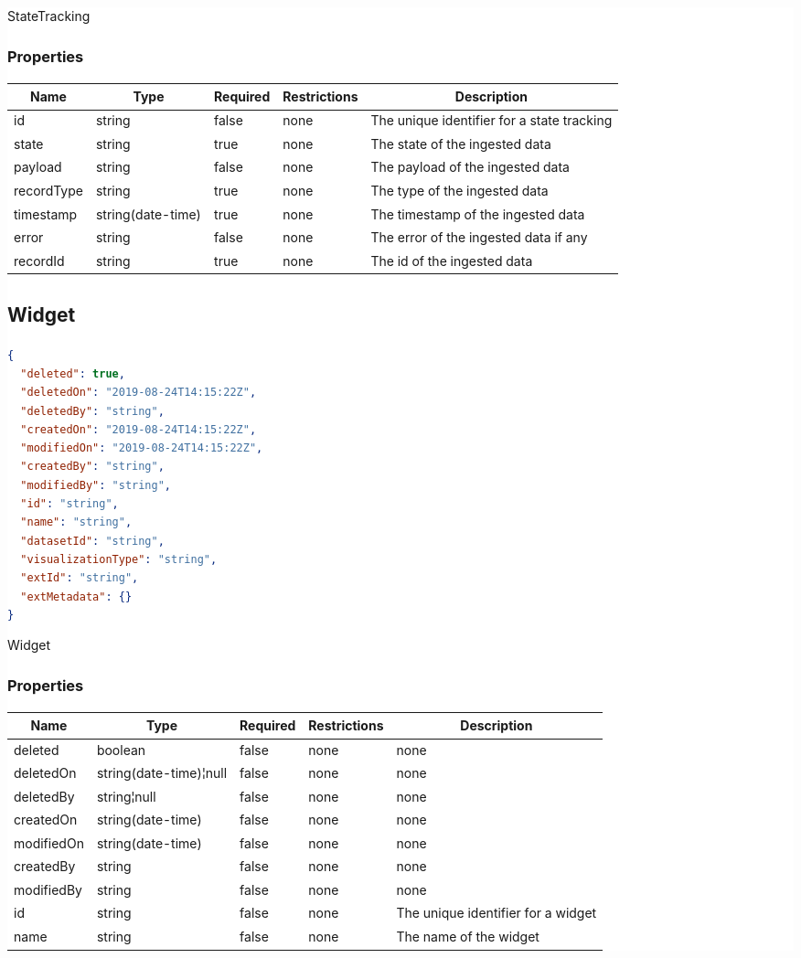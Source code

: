 StateTracking

### Properties

|Name|Type|Required|Restrictions|Description|
|---|---|---|---|---|
|id|string|false|none|The unique identifier for a state tracking|
|state|string|true|none|The state of the ingested data|
|payload|string|false|none|The payload of the ingested data|
|recordType|string|true|none|The type of the ingested data|
|timestamp|string(date-time)|true|none|The timestamp of the ingested data|
|error|string|false|none|The error of the ingested data if any|
|recordId|string|true|none|The id of the ingested data|

<h2 id="tocS_Widget">Widget</h2>

<a id="schemawidget"></a>
<a id="schema_Widget"></a>
<a id="tocSwidget"></a>
<a id="tocswidget"></a>

```json
{
  "deleted": true,
  "deletedOn": "2019-08-24T14:15:22Z",
  "deletedBy": "string",
  "createdOn": "2019-08-24T14:15:22Z",
  "modifiedOn": "2019-08-24T14:15:22Z",
  "createdBy": "string",
  "modifiedBy": "string",
  "id": "string",
  "name": "string",
  "datasetId": "string",
  "visualizationType": "string",
  "extId": "string",
  "extMetadata": {}
}

```

Widget

### Properties

|Name|Type|Required|Restrictions|Description|
|---|---|---|---|---|
|deleted|boolean|false|none|none|
|deletedOn|string(date-time)¦null|false|none|none|
|deletedBy|string¦null|false|none|none|
|createdOn|string(date-time)|false|none|none|
|modifiedOn|string(date-time)|false|none|none|
|createdBy|string|false|none|none|
|modifiedBy|string|false|none|none|
|id|string|false|none|The unique identifier for a widget|
|name|string|false|none|The name of the widget|